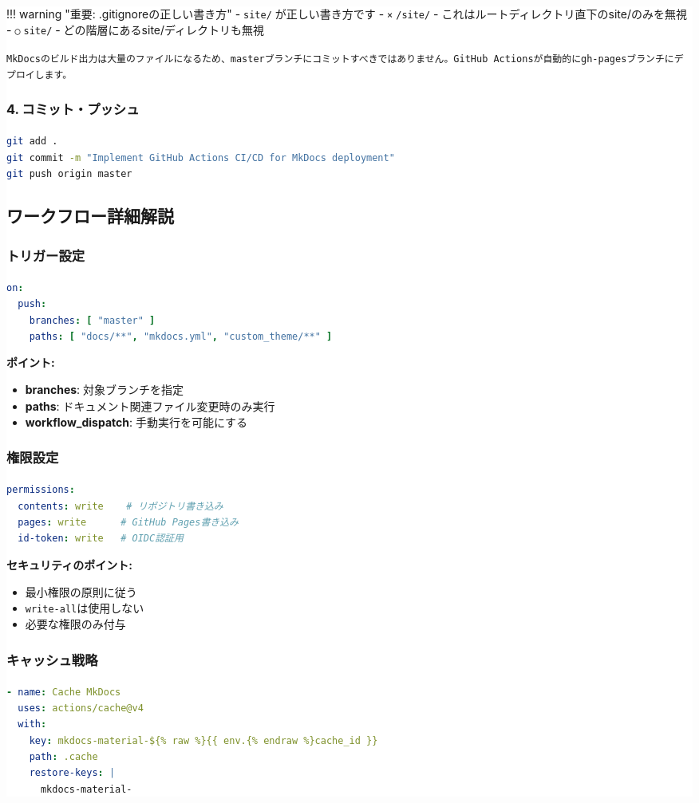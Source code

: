 !!! warning "重要: .gitignoreの正しい書き方"
    - `site/` が正しい書き方です
    - `×` `/site/` - これはルートディレクトリ直下のsite/のみを無視
    - `○` `site/` - どの階層にあるsite/ディレクトリも無視
    
    MkDocsのビルド出力は大量のファイルになるため、masterブランチにコミットすべきではありません。GitHub Actionsが自動的にgh-pagesブランチにデプロイします。

### 4. コミット・プッシュ

```bash
git add .
git commit -m "Implement GitHub Actions CI/CD for MkDocs deployment"
git push origin master
```

## ワークフロー詳細解説

### トリガー設定

```yaml
on:
  push:
    branches: [ "master" ]
    paths: [ "docs/**", "mkdocs.yml", "custom_theme/**" ]
```

**ポイント:**
- **branches**: 対象ブランチを指定
- **paths**: ドキュメント関連ファイル変更時のみ実行
- **workflow_dispatch**: 手動実行を可能にする

### 権限設定

```yaml
permissions:
  contents: write    # リポジトリ書き込み
  pages: write      # GitHub Pages書き込み
  id-token: write   # OIDC認証用
```

**セキュリティのポイント:**
- 最小権限の原則に従う
- `write-all`は使用しない
- 必要な権限のみ付与

### キャッシュ戦略

```yaml
- name: Cache MkDocs
  uses: actions/cache@v4
  with:
    key: mkdocs-material-${% raw %}{{ env.{% endraw %}cache_id }}
    path: .cache
    restore-keys: |
      mkdocs-material-
```
